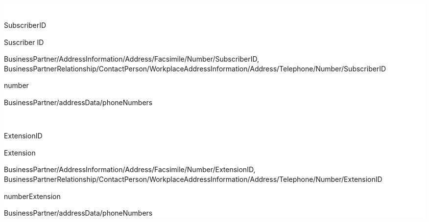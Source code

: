  

</td>
<td valign="top">

SubscriberID

</td>
<td valign="top">

Suscriber ID

</td>
<td valign="top">

BusinessPartner/AddressInformation/Address/Facsimile/Number/SubscriberID, BusinessPartnerRelationship/ContactPerson/WorkplaceAddressInformation/Address/Telephone/Number/SubscriberID

</td>
<td valign="top">

number

</td>
<td valign="top">

BusinessPartner/addressData/phoneNumbers

</td>
</tr>
<tr>
<td valign="top">

 

</td>
<td valign="top">

ExtensionID

</td>
<td valign="top">

Extension

</td>
<td valign="top">

BusinessPartner/AddressInformation/Address/Facsimile/Number/ExtensionID, BusinessPartnerRelationship/ContactPerson/WorkplaceAddressInformation/Address/Telephone/Number/ExtensionID

</td>
<td valign="top">

numberExtension

</td>
<td valign="top">

BusinessPartner/addressData/phoneNumbers

</td>
</tr>
<tr>
<td valign="top">
